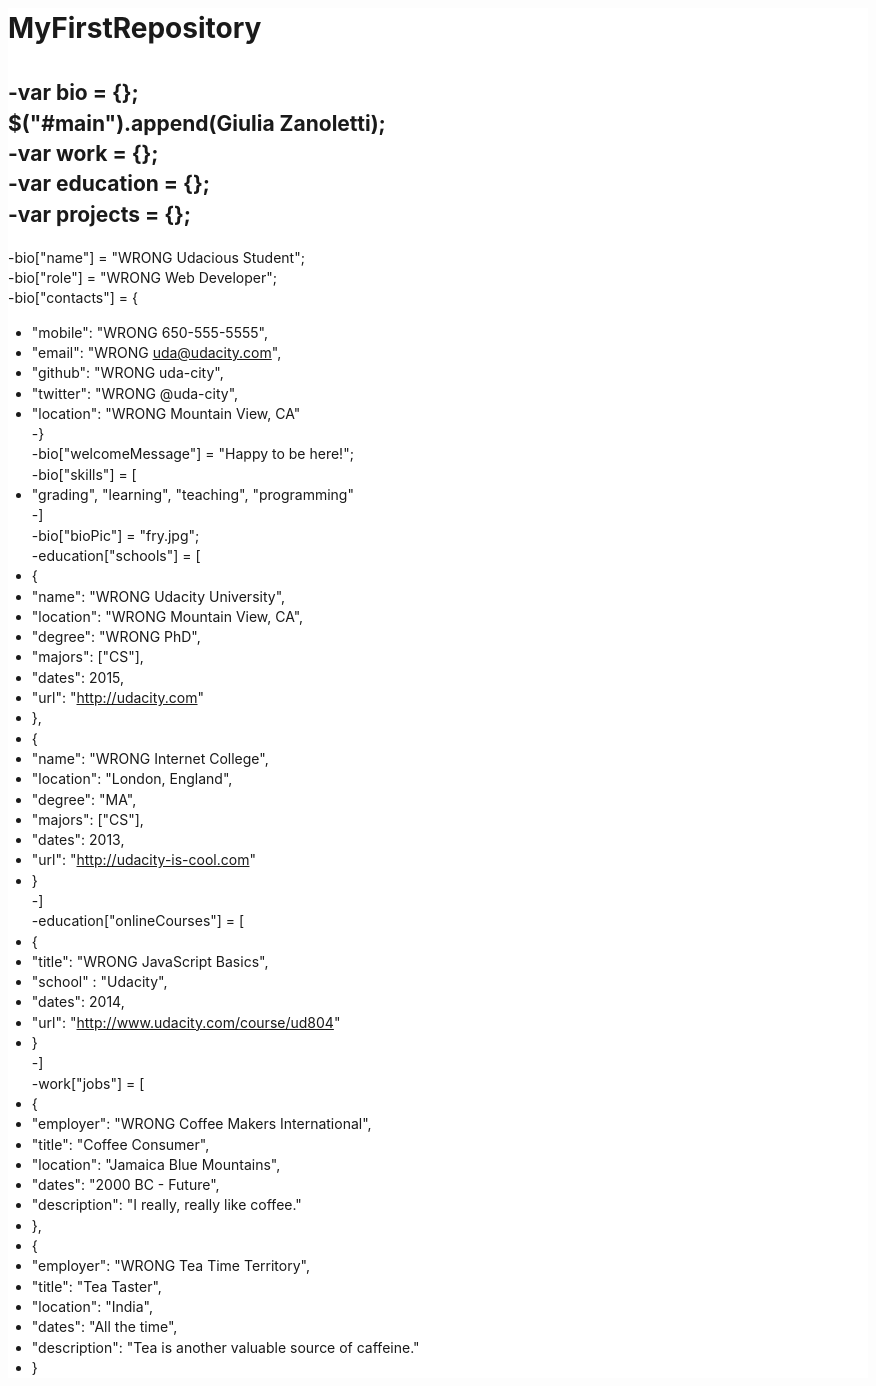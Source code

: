 # MyFirstRepository
-var bio = {};	
$("#main").append(Giulia Zanoletti);	
-var work = {};		
-var education = {};		
-var projects = {};		
-		
-bio["name"] = "WRONG Udacious Student";		
-bio["role"] = "WRONG Web Developer";		
-bio["contacts"] = {		
-  "mobile": "WRONG 650-555-5555",		
-  "email": "WRONG uda@udacity.com",		
-  "github": "WRONG uda-city",		
-  "twitter": "WRONG @uda-city",		
-  "location": "WRONG Mountain View, CA"		
-}		
-bio["welcomeMessage"] = "Happy to be here!";		
-bio["skills"] = [		
-  "grading", "learning", "teaching", "programming"		
-]		
-bio["bioPic"] = "fry.jpg";		
-education["schools"] = [		
-  {		
-    "name": "WRONG Udacity University",		
-    "location": "WRONG Mountain View, CA",		
-    "degree": "WRONG PhD",		
-    "majors": ["CS"],		
-    "dates": 2015,		
-    "url": "http://udacity.com"		
-  },		
-  {		
-    "name": "WRONG Internet College",		
-    "location": "London, England",		
-    "degree": "MA",		
-    "majors": ["CS"],		
-    "dates": 2013,		
-    "url": "http://udacity-is-cool.com"		
-  }		
-]		
-education["onlineCourses"] = [		
-  {		
-    "title": "WRONG JavaScript Basics",		
-    "school" : "Udacity",		
-    "dates": 2014,		
-    "url": "http://www.udacity.com/course/ud804"		
-  }		
-]		
-work["jobs"] = [		
-  {		
-    "employer": "WRONG Coffee Makers International",		
-    "title": "Coffee Consumer",		
-    "location": "Jamaica Blue Mountains",		
-    "dates": "2000 BC - Future",		
-    "description": "I really, really like coffee."		
-  },		
-  {		
-    "employer": "WRONG Tea Time Territory",		
-    "title": "Tea Taster",		
-    "location": "India",		
-    "dates": "All the time",		
-    "description": "Tea is another valuable source of caffeine."		
-  }		